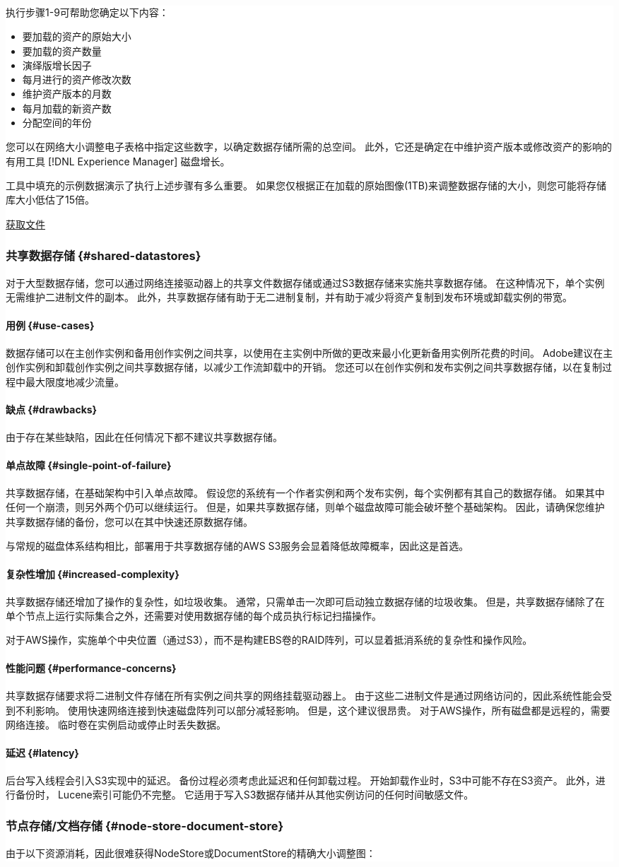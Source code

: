 执行步骤1-9可帮助您确定以下内容：

* 要加载的资产的原始大小
* 要加载的资产数量
* 演绎版增长因子
* 每月进行的资产修改次数
* 维护资产版本的月数
* 每月加载的新资产数
* 分配空间的年份

您可以在网络大小调整电子表格中指定这些数字，以确定数据存储所需的总空间。 此外，它还是确定在中维护资产版本或修改资产的影响的有用工具 [!DNL Experience Manager] 磁盘增长。

工具中填充的示例数据演示了执行上述步骤有多么重要。 如果您仅根据正在加载的原始图像(1TB)来调整数据存储的大小，则您可能将存储库大小低估了15倍。

[获取文件](assets/disk_sizing_tool.xlsx)

### 共享数据存储 {#shared-datastores}

对于大型数据存储，您可以通过网络连接驱动器上的共享文件数据存储或通过S3数据存储来实施共享数据存储。 在这种情况下，单个实例无需维护二进制文件的副本。 此外，共享数据存储有助于无二进制复制，并有助于减少将资产复制到发布环境或卸载实例的带宽。

#### 用例 {#use-cases}

数据存储可以在主创作实例和备用创作实例之间共享，以使用在主实例中所做的更改来最小化更新备用实例所花费的时间。 Adobe建议在主创作实例和卸载创作实例之间共享数据存储，以减少工作流卸载中的开销。 您还可以在创作实例和发布实例之间共享数据存储，以在复制过程中最大限度地减少流量。

#### 缺点 {#drawbacks}

由于存在某些缺陷，因此在任何情况下都不建议共享数据存储。

#### 单点故障 {#single-point-of-failure}

共享数据存储，在基础架构中引入单点故障。 假设您的系统有一个作者实例和两个发布实例，每个实例都有其自己的数据存储。 如果其中任何一个崩溃，则另外两个仍可以继续运行。 但是，如果共享数据存储，则单个磁盘故障可能会破坏整个基础架构。 因此，请确保您维护共享数据存储的备份，您可以在其中快速还原数据存储。

与常规的磁盘体系结构相比，部署用于共享数据存储的AWS S3服务会显着降低故障概率，因此这是首选。

#### 复杂性增加 {#increased-complexity}

共享数据存储还增加了操作的复杂性，如垃圾收集。 通常，只需单击一次即可启动独立数据存储的垃圾收集。 但是，共享数据存储除了在单个节点上运行实际集合之外，还需要对使用数据存储的每个成员执行标记扫描操作。

对于AWS操作，实施单个中央位置（通过S3），而不是构建EBS卷的RAID阵列，可以显着抵消系统的复杂性和操作风险。

#### 性能问题 {#performance-concerns}

共享数据存储要求将二进制文件存储在所有实例之间共享的网络挂载驱动器上。 由于这些二进制文件是通过网络访问的，因此系统性能会受到不利影响。 使用快速网络连接到快速磁盘阵列可以部分减轻影响。 但是，这个建议很昂贵。 对于AWS操作，所有磁盘都是远程的，需要网络连接。 临时卷在实例启动或停止时丢失数据。

#### 延迟 {#latency}

后台写入线程会引入S3实现中的延迟。 备份过程必须考虑此延迟和任何卸载过程。 开始卸载作业时，S3中可能不存在S3资产。 此外，进行备份时， Lucene索引可能仍不完整。 它适用于写入S3数据存储并从其他实例访问的任何时间敏感文件。

### 节点存储/文档存储 {#node-store-document-store}

由于以下资源消耗，因此很难获得NodeStore或DocumentStore的精确大小调整图：
